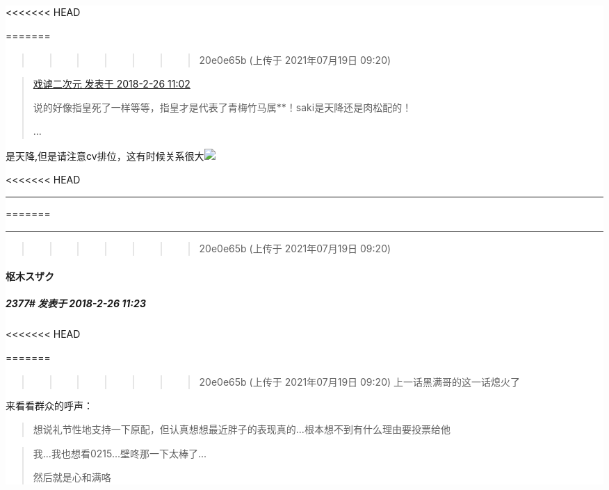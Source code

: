 
<<<<<<< HEAD

=======
>>>>>>> 20e0e65b (上传于 2021年07月19日 09:20)
<blockquote><a href="httphttps://bbs.saraba1st.com/2b/forum.php?mod=redirect&amp;goto=findpost&amp;pid=38672950&amp;ptid=1583829" target="_blank">戏谑二次元 发表于 2018-2-26 11:02</a>

说的好像指皇死了一样等等，指皇才是代表了青梅竹马属**！saki是天降还是肉松配的！

 ...</blockquote>
是天降,但是请注意cv排位，这有时候关系很大<img src="https://static.saraba1st.com/image/smiley/face2017/037.png" referrerpolicy="no-referrer">


<<<<<<< HEAD





*****
=======
*****
>>>>>>> 20e0e65b (上传于 2021年07月19日 09:20)

####  枢木スザク  
##### 2377#       发表于 2018-2-26 11:23


<<<<<<< HEAD


=======
>>>>>>> 20e0e65b (上传于 2021年07月19日 09:20)
上一话黑满哥的这一话熄火了


来看看群众的呼声：
 <blockquote>想说礼节性地支持一下原配，但认真想想最近胖子的表现真的...根本想不到有什么理由要投票给他</blockquote>


<blockquote>我...我也想看0215...壁咚那一下太棒了...

然后就是心和满咯

